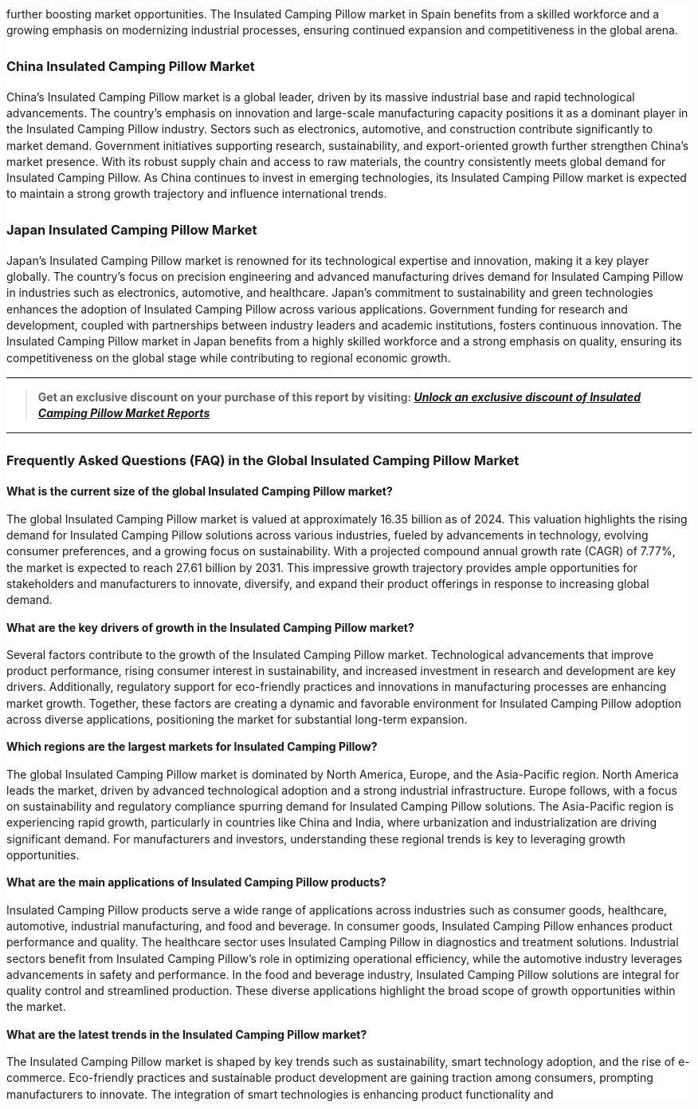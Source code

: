 further boosting market opportunities. The Insulated Camping Pillow market in Spain benefits from a skilled workforce and a growing emphasis on modernizing industrial processes, ensuring continued expansion and competitiveness in the global arena.</p><h3>China Insulated Camping Pillow Market</h3><p>China&rsquo;s Insulated Camping Pillow market is a global leader, driven by its massive industrial base and rapid technological advancements. The country&rsquo;s emphasis on innovation and large-scale manufacturing capacity positions it as a dominant player in the Insulated Camping Pillow industry. Sectors such as electronics, automotive, and construction contribute significantly to market demand. Government initiatives supporting research, sustainability, and export-oriented growth further strengthen China&rsquo;s market presence. With its robust supply chain and access to raw materials, the country consistently meets global demand for Insulated Camping Pillow. As China continues to invest in emerging technologies, its Insulated Camping Pillow market is expected to maintain a strong growth trajectory and influence international trends.</p><h3>Japan Insulated Camping Pillow Market</h3><p>Japan&rsquo;s Insulated Camping Pillow market is renowned for its technological expertise and innovation, making it a key player globally. The country&rsquo;s focus on precision engineering and advanced manufacturing drives demand for Insulated Camping Pillow in industries such as electronics, automotive, and healthcare. Japan&rsquo;s commitment to sustainability and green technologies enhances the adoption of Insulated Camping Pillow across various applications. Government funding for research and development, coupled with partnerships between industry leaders and academic institutions, fosters continuous innovation. The Insulated Camping Pillow market in Japan benefits from a highly skilled workforce and a strong emphasis on quality, ensuring its competitiveness on the global stage while contributing to regional economic growth.</p><hr /><blockquote><p><strong>Get an exclusive discount on your purchase of this report by visiting: <em><a href="://marketresearchpulse.com/ask-for-discount/92728?utm_source=Github&amp;utm_medium=0116">Unlock an exclusive discount of Insulated Camping Pillow Market Reports</a></em>&nbsp;</strong></p></blockquote><hr /><h3>Frequently Asked Questions (FAQ) in the Global Insulated Camping Pillow Market</h3><p><strong>What is the current size of the global Insulated Camping Pillow market?</strong></p><p>The global Insulated Camping Pillow market is valued at approximately 16.35 billion as of 2024. This valuation highlights the rising demand for Insulated Camping Pillow solutions across various industries, fueled by advancements in technology, evolving consumer preferences, and a growing focus on sustainability. With a projected compound annual growth rate (CAGR) of 7.77%, the market is expected to reach 27.61 billion by 2031. This impressive growth trajectory provides ample opportunities for stakeholders and manufacturers to innovate, diversify, and expand their product offerings in response to increasing global demand.</p><p><strong>What are the key drivers of growth in the Insulated Camping Pillow market?</strong></p><p>Several factors contribute to the growth of the Insulated Camping Pillow market. Technological advancements that improve product performance, rising consumer interest in sustainability, and increased investment in research and development are key drivers. Additionally, regulatory support for eco-friendly practices and innovations in manufacturing processes are enhancing market growth. Together, these factors are creating a dynamic and favorable environment for Insulated Camping Pillow adoption across diverse applications, positioning the market for substantial long-term expansion.</p><p><strong>Which regions are the largest markets for Insulated Camping Pillow?</strong></p><p>The global Insulated Camping Pillow market is dominated by North America, Europe, and the Asia-Pacific region. North America leads the market, driven by advanced technological adoption and a strong industrial infrastructure. Europe follows, with a focus on sustainability and regulatory compliance spurring demand for Insulated Camping Pillow solutions. The Asia-Pacific region is experiencing rapid growth, particularly in countries like China and India, where urbanization and industrialization are driving significant demand. For manufacturers and investors, understanding these regional trends is key to leveraging growth opportunities.</p><p><strong>What are the main applications of Insulated Camping Pillow products?</strong></p><p>Insulated Camping Pillow products serve a wide range of applications across industries such as consumer goods, healthcare, automotive, industrial manufacturing, and food and beverage. In consumer goods, Insulated Camping Pillow enhances product performance and quality. The healthcare sector uses Insulated Camping Pillow in diagnostics and treatment solutions. Industrial sectors benefit from Insulated Camping Pillow&rsquo;s role in optimizing operational efficiency, while the automotive industry leverages advancements in safety and performance. In the food and beverage industry, Insulated Camping Pillow solutions are integral for quality control and streamlined production. These diverse applications highlight the broad scope of growth opportunities within the market.</p><p><strong>What are the latest trends in the Insulated Camping Pillow market?</strong></p><p>The Insulated Camping Pillow market is shaped by key trends such as sustainability, smart technology adoption, and the rise of e-commerce. Eco-friendly practices and sustainable product development are gaining traction among consumers, prompting manufacturers to innovate. The integration of smart technologies is enhancing product functionality and